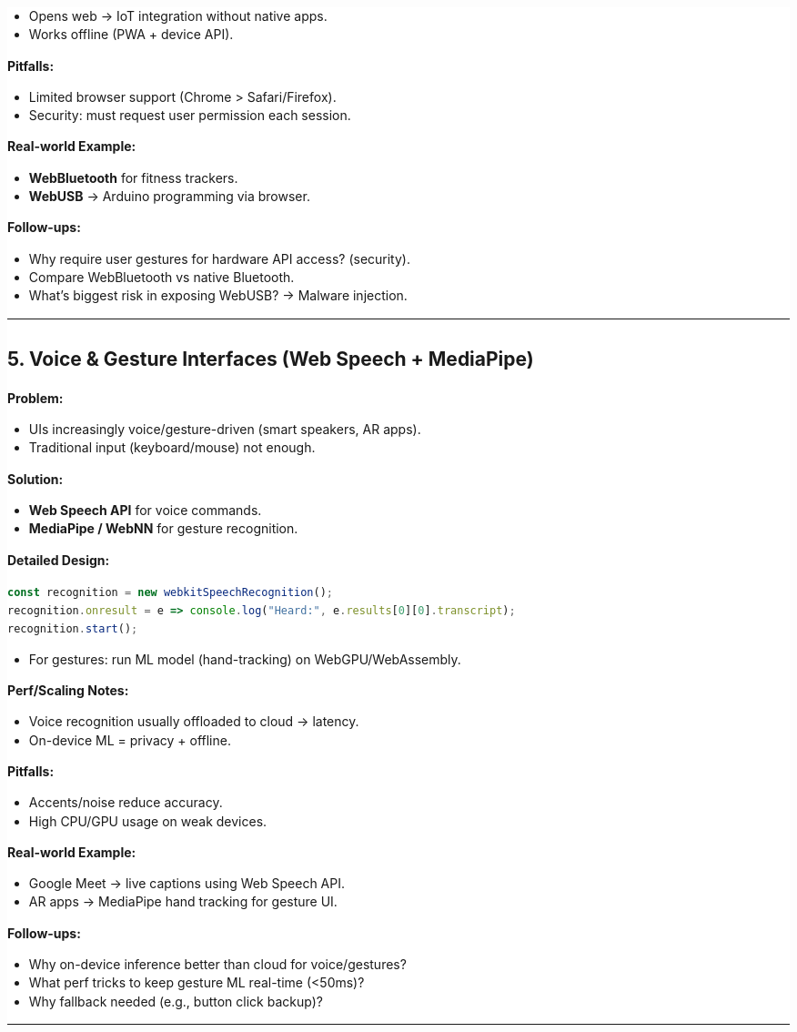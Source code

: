 * Opens web → IoT integration without native apps.
* Works offline (PWA + device API).

**Pitfalls:**

* Limited browser support (Chrome > Safari/Firefox).
* Security: must request user permission each session.

**Real-world Example:**

* **WebBluetooth** for fitness trackers.
* **WebUSB** → Arduino programming via browser.

**Follow-ups:**

* Why require user gestures for hardware API access? (security).
* Compare WebBluetooth vs native Bluetooth.
* What’s biggest risk in exposing WebUSB? → Malware injection.

---

## 5. Voice & Gesture Interfaces (Web Speech + MediaPipe)

**Problem:**

* UIs increasingly voice/gesture-driven (smart speakers, AR apps).
* Traditional input (keyboard/mouse) not enough.

**Solution:**

* **Web Speech API** for voice commands.
* **MediaPipe / WebNN** for gesture recognition.

**Detailed Design:**

```js
const recognition = new webkitSpeechRecognition();
recognition.onresult = e => console.log("Heard:", e.results[0][0].transcript);
recognition.start();
```

* For gestures: run ML model (hand-tracking) on WebGPU/WebAssembly.

**Perf/Scaling Notes:**

* Voice recognition usually offloaded to cloud → latency.
* On-device ML = privacy + offline.

**Pitfalls:**

* Accents/noise reduce accuracy.
* High CPU/GPU usage on weak devices.

**Real-world Example:**

* Google Meet → live captions using Web Speech API.
* AR apps → MediaPipe hand tracking for gesture UI.

**Follow-ups:**

* Why on-device inference better than cloud for voice/gestures?
* What perf tricks to keep gesture ML real-time (<50ms)?
* Why fallback needed (e.g., button click backup)?

---
